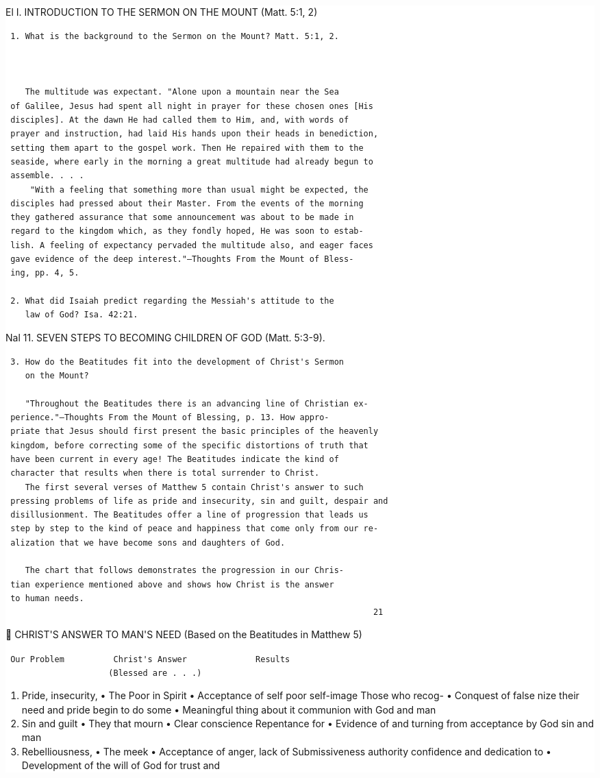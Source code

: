 
El   I. INTRODUCTION TO THE SERMON ON THE MOUNT (Matt.
         5:1, 2)

     1. What is the background to the Sermon on the Mount? Matt. 5:1, 2.



        The multitude was expectant. "Alone upon a mountain near the Sea
     of Galilee, Jesus had spent all night in prayer for these chosen ones [His
     disciples]. At the dawn He had called them to Him, and, with words of
     prayer and instruction, had laid His hands upon their heads in benediction,
     setting them apart to the gospel work. Then He repaired with them to the
     seaside, where early in the morning a great multitude had already begun to
     assemble. . . .
         "With a feeling that something more than usual might be expected, the
     disciples had pressed about their Master. From the events of the morning
     they gathered assurance that some announcement was about to be made in
     regard to the kingdom which, as they fondly hoped, He was soon to estab-
     lish. A feeling of expectancy pervaded the multitude also, and eager faces
     gave evidence of the deep interest."—Thoughts From the Mount of Bless-
     ing, pp. 4, 5.

     2. What did Isaiah predict regarding the Messiah's attitude to the
        law of God? Isa. 42:21.



Nal 11. SEVEN STEPS TO BECOMING CHILDREN OF GOD (Matt.
         5:3-9).

     3. How do the Beatitudes fit into the development of Christ's Sermon
        on the Mount?

        "Throughout the Beatitudes there is an advancing line of Christian ex-
     perience."—Thoughts From the Mount of Blessing, p. 13. How appro-
     priate that Jesus should first present the basic principles of the heavenly
     kingdom, before correcting some of the specific distortions of truth that
     have been current in every age! The Beatitudes indicate the kind of
     character that results when there is total surrender to Christ.
        The first several verses of Matthew 5 contain Christ's answer to such
     pressing problems of life as pride and insecurity, sin and guilt, despair and
     disillusionment. The Beatitudes offer a line of progression that leads us
     step by step to the kind of peace and happiness that come only from our re-
     alization that we have become sons and daughters of God.

        The chart that follows demonstrates the progression in our Chris-
     tian experience mentioned above and shows how Christ is the answer
     to human needs.
                                                                               21
                CHRIST'S ANSWER TO MAN'S NEED
                 (Based on the Beatitudes in Matthew 5)

     Our Problem          Christ's Answer              Results
                         (Blessed are . . .)
1. Pride, insecurity,   • The Poor in Spirit     • Acceptance of self
   poor self-image         Those who recog-       • Conquest of false
                           nize their need and      pride
                           begin to do some       • Meaningful
                           thing about it           communion with
                                                    God and man
2. Sin and guilt        • They that mourn        • Clear conscience
                           Repentance for         • Evidence of
                           and turning from         acceptance by God
                           sin                      and man
3. Rebelliousness,      • The meek               • Acceptance of
   anger, lack of          Submissiveness           authority
   confidence              and dedication to      • Development of
                           the will of God for      trust and